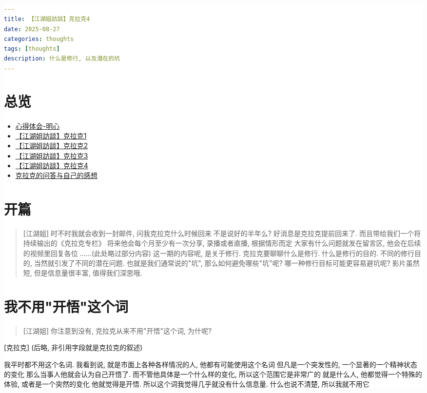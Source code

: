 ```yaml
---
title: 【江湖姐訪談】克拉克4
date: 2025-08-27
categories: thoughts
tags: [thoughts]
description: 什么是修行, 以及潜在的坑
---
```




# 总览

- [心得体会-明心](https://draapho.github.io/2024/09/16/2401-xinming/)
- [【江湖姐訪談】克拉克1](https://draapho.github.io/2025/08/20/2503-ClarkCao1/)
- [【江湖姐訪談】克拉克2](https://draapho.github.io/2025/08/25/2504-ClarkCao2/)
- [【江湖姐訪談】克拉克3](https://draapho.github.io/2025/08/26/2505-ClarkCao3/)
- [【江湖姐訪談】克拉克4](https://draapho.github.io/2025/08/27/2506-ClarkCao4/)
- [克拉克的问答与自己的感想](https://draapho.github.io/2025/08/28/2507-ClarAnswer/)



# 开篇

> [江湖姐] 
时不时我就会收到一封邮件, 问我克拉克什么时候回来
不是说好的半年么? 好消息是克拉克提前回来了.
而且带给我们一个将持续输出的《克拉克专栏》
将来他会每个月至少有一次分享, 录播或者直播, 根据情形而定
大家有什么问题就发在留言区, 他会在后续的视频里回复各位
......(此处略过部分内容)
这一期的内容呢, 是关于修行. 
克拉克要聊聊什么是修行. 什么是修行的目的.
不同的修行目的, 当然就引发了不同的潜在问题.
也就是我们通常说的"坑", 那么如何避免哪些"坑"呢?
哪一种修行目标可能更容易避坑呢?
影片虽然短, 但是信息量很丰富, 值得我们深思哦.



# 我不用"开悟"这个词

> [江湖姐] 
你注意到没有, 克拉克从来不用"开悟"这个词, 为什呢?



[克拉克] (后略, 非引用字段就是克拉克的叙述)

我平时都不用这个名词. 
我看到说, 就是市面上各种各样情况的人, 他都有可能使用这个名词
但凡是一个突发性的, 一个显著的一个精神状态的变化
那么当事人他就会认为自己开悟了.
而不管他具体是一个什么样的变化, 所以这个范围它是非常广的
就是什么人, 他都觉得一个特殊的体验, 或者是一个突然的变化
他就觉得是开悟.
所以这个词我觉得几乎就没有什么信息量. 什么也说不清楚, 
所以我就不用它
